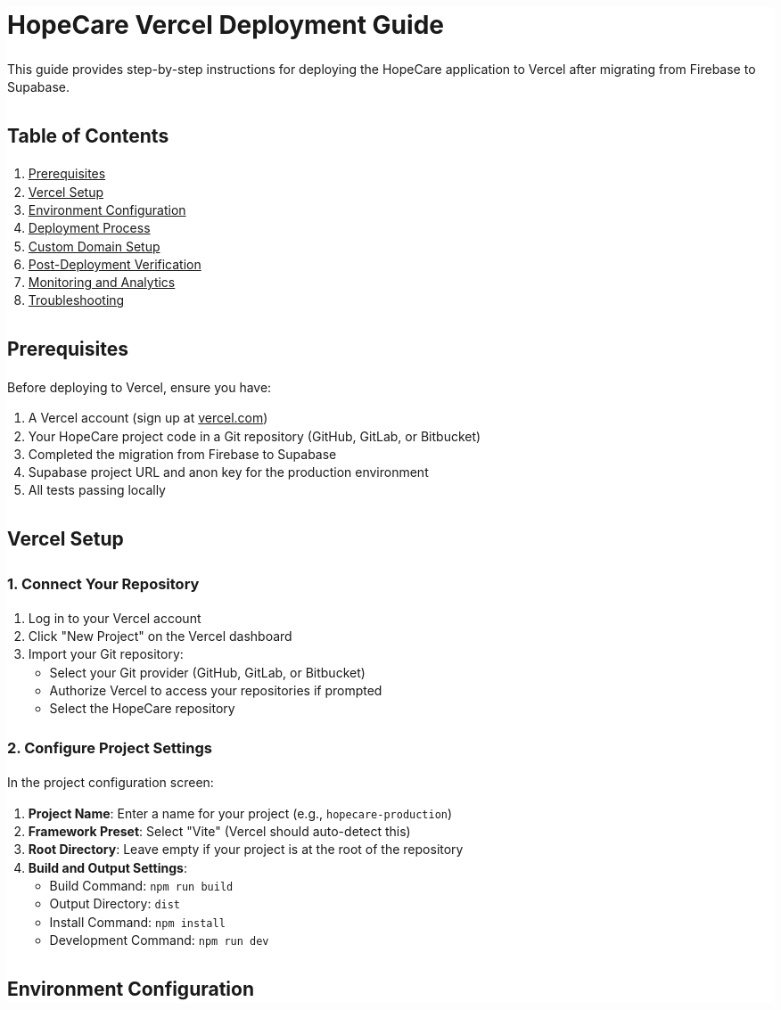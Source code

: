 # HopeCare Vercel Deployment Guide

This guide provides step-by-step instructions for deploying the HopeCare application to Vercel after migrating from Firebase to Supabase.

## Table of Contents

1. [Prerequisites](#prerequisites)
2. [Vercel Setup](#vercel-setup)
3. [Environment Configuration](#environment-configuration)
4. [Deployment Process](#deployment-process)
5. [Custom Domain Setup](#custom-domain-setup)
6. [Post-Deployment Verification](#post-deployment-verification)
7. [Monitoring and Analytics](#monitoring-and-analytics)
8. [Troubleshooting](#troubleshooting)

## Prerequisites

Before deploying to Vercel, ensure you have:

1. A Vercel account (sign up at [vercel.com](https://vercel.com))
2. Your HopeCare project code in a Git repository (GitHub, GitLab, or Bitbucket)
3. Completed the migration from Firebase to Supabase
4. Supabase project URL and anon key for the production environment
5. All tests passing locally

## Vercel Setup

### 1. Connect Your Repository

1. Log in to your Vercel account
2. Click "New Project" on the Vercel dashboard
3. Import your Git repository:
   - Select your Git provider (GitHub, GitLab, or Bitbucket)
   - Authorize Vercel to access your repositories if prompted
   - Select the HopeCare repository

### 2. Configure Project Settings

In the project configuration screen:

1. **Project Name**: Enter a name for your project (e.g., `hopecare-production`)
2. **Framework Preset**: Select "Vite" (Vercel should auto-detect this)
3. **Root Directory**: Leave empty if your project is at the root of the repository
4. **Build and Output Settings**:
   - Build Command: `npm run build`
   - Output Directory: `dist`
   - Install Command: `npm install`
   - Development Command: `npm run dev`

## Environment Configuration
